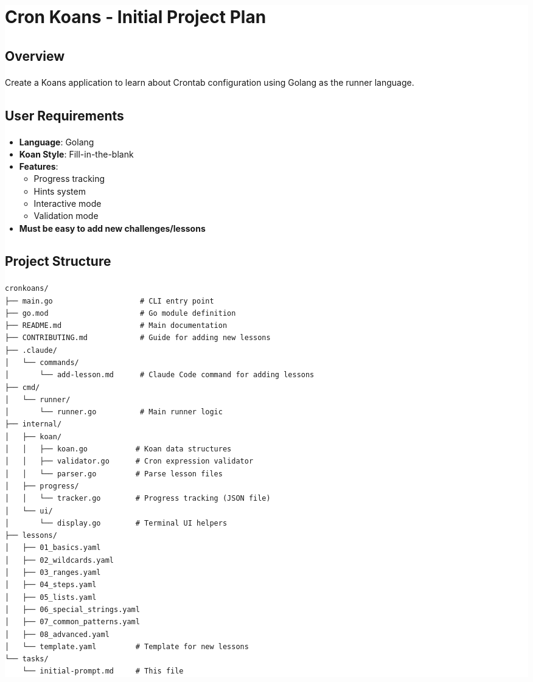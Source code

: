 # Cron Koans - Initial Project Plan

## Overview
Create a Koans application to learn about Crontab configuration using Golang as the runner language.

## User Requirements
- **Language**: Golang
- **Koan Style**: Fill-in-the-blank
- **Features**:
  - Progress tracking
  - Hints system
  - Interactive mode
  - Validation mode
- **Must be easy to add new challenges/lessons**

## Project Structure

```
cronkoans/
├── main.go                    # CLI entry point
├── go.mod                     # Go module definition
├── README.md                  # Main documentation
├── CONTRIBUTING.md            # Guide for adding new lessons
├── .claude/
│   └── commands/
│       └── add-lesson.md      # Claude Code command for adding lessons
├── cmd/
│   └── runner/
│       └── runner.go          # Main runner logic
├── internal/
│   ├── koan/
│   │   ├── koan.go           # Koan data structures
│   │   ├── validator.go      # Cron expression validator
│   │   └── parser.go         # Parse lesson files
│   ├── progress/
│   │   └── tracker.go        # Progress tracking (JSON file)
│   └── ui/
│       └── display.go        # Terminal UI helpers
├── lessons/
│   ├── 01_basics.yaml
│   ├── 02_wildcards.yaml
│   ├── 03_ranges.yaml
│   ├── 04_steps.yaml
│   ├── 05_lists.yaml
│   ├── 06_special_strings.yaml
│   ├── 07_common_patterns.yaml
│   ├── 08_advanced.yaml
│   └── template.yaml         # Template for new lessons
└── tasks/
    └── initial-prompt.md     # This file
```
